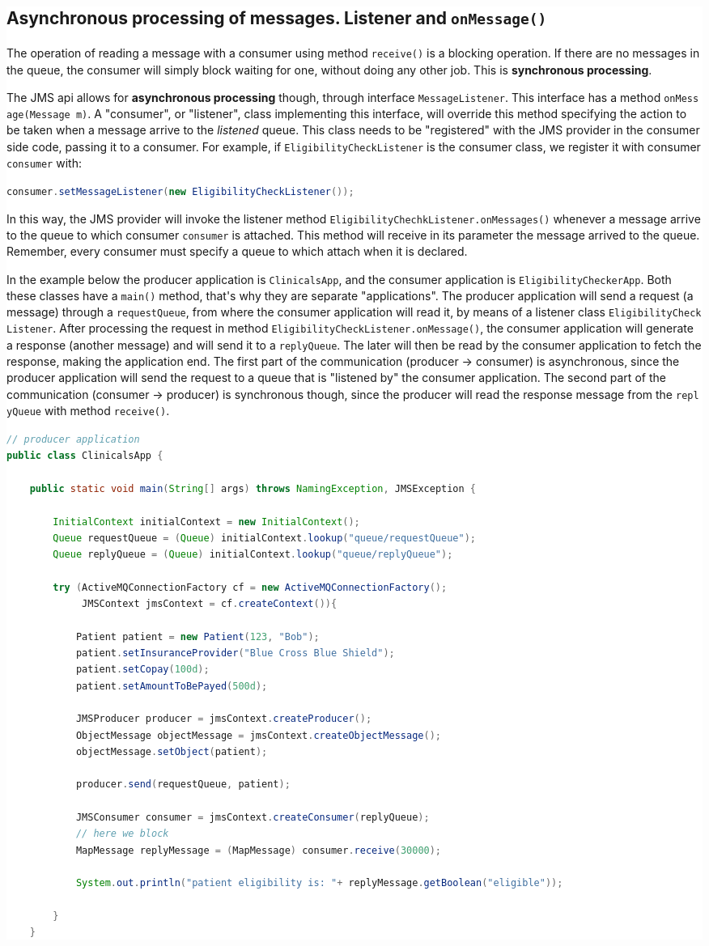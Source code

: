 ## Asynchronous processing of messages. Listener and `onMessage()`
The operation of reading a message with a consumer using method `receive()` is a blocking operation. If there are no messages in the queue, the consumer will simply block waiting for one, without doing any other job. This is **synchronous processing**.

The JMS api allows for **asynchronous processing** though, through interface `MessageListener`. This interface has a method `onMessage(Message m)`. A "consumer", or "listener", class implementing this interface, will override this method specifying the action to be taken when a message arrive to the _listened_ queue. This class needs to be "registered" with the JMS provider in the consumer side code, passing it to a consumer. For example, if `EligibilityCheckListener` is the consumer class, we register it with consumer `consumer` with:
```java
consumer.setMessageListener(new EligibilityCheckListener());
```
In this way, the JMS provider will invoke the listener method `EligibilityChechkListener.onMessages()` whenever a message arrive to the queue to which consumer `consumer` is attached. This method will receive in its parameter the message arrived to the queue. Remember, every consumer must specify a queue to which attach when it is declared. 

In the example below the producer application is `ClinicalsApp`, and the consumer application is `EligibilityCheckerApp`. Both these classes have a `main()` method, that's why they are separate "applications". The producer application will send a request (a message) through a `requestQueue`, from where the consumer application will read it, by means of a listener class `EligibilityCheckListener`. After processing the request in method `EligibilityCheckListener.onMessage()`, the consumer application will generate a response (another message) and will send it to a `replyQueue`. The later will then be read by the consumer application to fetch the response, making the application end. The first part of the communication (producer -> consumer) is asynchronous, since the producer application will send the request to a queue that is "listened by" the consumer application. The second part of the communication (consumer -> producer) is synchronous though, since the producer will read the response message from the `replyQueue` with method `receive()`.

```java
// producer application
public class ClinicalsApp {

    public static void main(String[] args) throws NamingException, JMSException {

        InitialContext initialContext = new InitialContext();
        Queue requestQueue = (Queue) initialContext.lookup("queue/requestQueue");
        Queue replyQueue = (Queue) initialContext.lookup("queue/replyQueue");

        try (ActiveMQConnectionFactory cf = new ActiveMQConnectionFactory();
             JMSContext jmsContext = cf.createContext()){

            Patient patient = new Patient(123, "Bob");
            patient.setInsuranceProvider("Blue Cross Blue Shield");
            patient.setCopay(100d);
            patient.setAmountToBePayed(500d);

            JMSProducer producer = jmsContext.createProducer();
            ObjectMessage objectMessage = jmsContext.createObjectMessage();
            objectMessage.setObject(patient);

            producer.send(requestQueue, patient);

            JMSConsumer consumer = jmsContext.createConsumer(replyQueue);
            // here we block
            MapMessage replyMessage = (MapMessage) consumer.receive(30000);

            System.out.println("patient eligibility is: "+ replyMessage.getBoolean("eligible"));

        }
    }
```